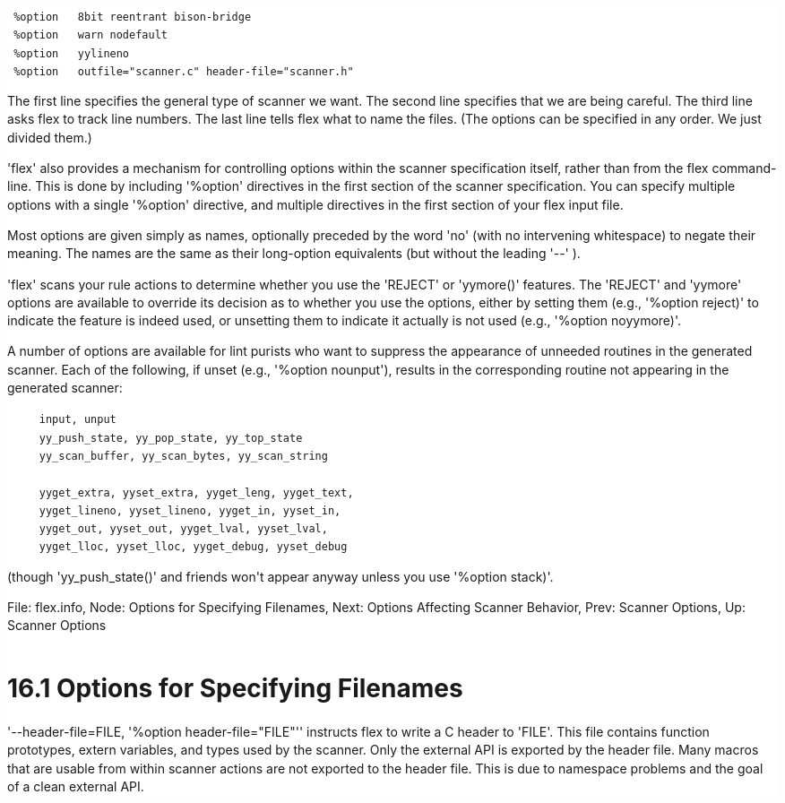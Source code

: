      %option   8bit reentrant bison-bridge
     %option   warn nodefault
     %option   yylineno
     %option   outfile="scanner.c" header-file="scanner.h"

   The first line specifies the general type of scanner we want.  The
second line specifies that we are being careful.  The third line asks
flex to track line numbers.  The last line tells flex what to name the
files.  (The options can be specified in any order.  We just divided
them.)

   'flex' also provides a mechanism for controlling options within the
scanner specification itself, rather than from the flex command-line.
This is done by including '%option' directives in the first section of
the scanner specification.  You can specify multiple options with a
single '%option' directive, and multiple directives in the first section
of your flex input file.

   Most options are given simply as names, optionally preceded by the
word 'no' (with no intervening whitespace) to negate their meaning.  The
names are the same as their long-option equivalents (but without the
leading '--' ).

   'flex' scans your rule actions to determine whether you use the
'REJECT' or 'yymore()' features.  The 'REJECT' and 'yymore' options are
available to override its decision as to whether you use the options,
either by setting them (e.g., '%option reject)' to indicate the feature
is indeed used, or unsetting them to indicate it actually is not used
(e.g., '%option noyymore)'.

   A number of options are available for lint purists who want to
suppress the appearance of unneeded routines in the generated scanner.
Each of the following, if unset (e.g., '%option nounput'), results in
the corresponding routine not appearing in the generated scanner:

         input, unput
         yy_push_state, yy_pop_state, yy_top_state
         yy_scan_buffer, yy_scan_bytes, yy_scan_string
     
         yyget_extra, yyset_extra, yyget_leng, yyget_text,
         yyget_lineno, yyset_lineno, yyget_in, yyset_in,
         yyget_out, yyset_out, yyget_lval, yyset_lval,
         yyget_lloc, yyset_lloc, yyget_debug, yyset_debug

   (though 'yy_push_state()' and friends won't appear anyway unless you
use '%option stack)'.

File: flex.info,  Node: Options for Specifying Filenames,  Next: Options Affecting Scanner Behavior,  Prev: Scanner Options,  Up: Scanner Options

16.1 Options for Specifying Filenames
=====================================

'--header-file=FILE, '%option header-file="FILE"''
     instructs flex to write a C header to 'FILE'.  This file contains
     function prototypes, extern variables, and types used by the
     scanner.  Only the external API is exported by the header file.
     Many macros that are usable from within scanner actions are not
     exported to the header file.  This is due to namespace problems and
     the goal of a clean external API.
